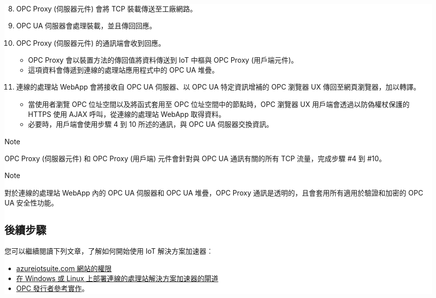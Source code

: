 8. OPC Proxy (伺服器元件) 會將 TCP 裝載傳送至工廠網路。

9. OPC UA 伺服器會處理裝載，並且傳回回應。

10. OPC Proxy (伺服器元件) 的通訊端會收到回應。
    - OPC Proxy 會以裝置方法的傳回值將資料傳送到 IoT 中樞與 OPC Proxy (用戶端元件)。
    - 這項資料會傳遞到連線的處理站應用程式中的 OPC UA 堆疊。

11. 連線的處理站 WebApp 會將接收自 OPC UA 伺服器、以 OPC UA 特定資訊增補的 OPC 瀏覽器 UX 傳回至網頁瀏覽器，加以轉譯。
    - 當使用者瀏覽 OPC 位址空間以及將函式套用至 OPC 位址空間中的節點時，OPC 瀏覽器 UX 用戶端會透過以防偽權杖保護的 HTTPS 使用 AJAX 呼叫，從連線的處理站 WebApp 取得資料。
    - 必要時，用戶端會使用步驟 4 到 10 所述的通訊，與 OPC UA 伺服器交換資訊。

> [!NOTE]
> OPC Proxy (伺服器元件) 和 OPC Proxy (用戶端) 元件會針對與 OPC UA 通訊有關的所有 TCP 流量，完成步驟 #4 到 #10。

> [!NOTE]
> 對於連線的處理站 WebApp 內的 OPC UA 伺服器和 OPC UA 堆疊，OPC Proxy 通訊是透明的，且會套用所有適用於驗證和加密的 OPC UA 安全性功能。

## <a name="next-steps"></a>後續步驟

您可以繼續閱讀下列文章，了解如何開始使用 IoT 解決方案加速器︰

* [azureiotsuite.com 網站的權限][lnk-permissions]
* [在 Windows 或 Linux 上部署連線的處理站解決方案加速器的閘道](iot-accelerators-connected-factory-gateway-deployment.md)
* [OPC 發行者參考實作](https://github.com/Azure/iot-edge-opc-publisher/blob/master/README.md)。

[connected-factory-logical]:media/iot-accelerators-connected-factory-sample-walkthrough/cf-logical-architecture.png

[lnk-preconfigured-solutions]:about-iot-accelerators.md
[lnk-customize]: iot-accelerators-connected-factory-customize.md
[lnk-IoT Hub]: https://azure.microsoft.com/documentation/services/iot-hub/
[lnk-direct-methods]: ../iot-hub/iot-hub-devguide-direct-methods.md
[lnk-OPC-UA-NET-Standard]:https://github.com/OPCFoundation/UA-.NETStandardLibrary
[lnk-Azure-IoT-Gateway]: https://github.com/azure/iot-edge
[lnk-permissions]: iot-accelerators-faq.md
